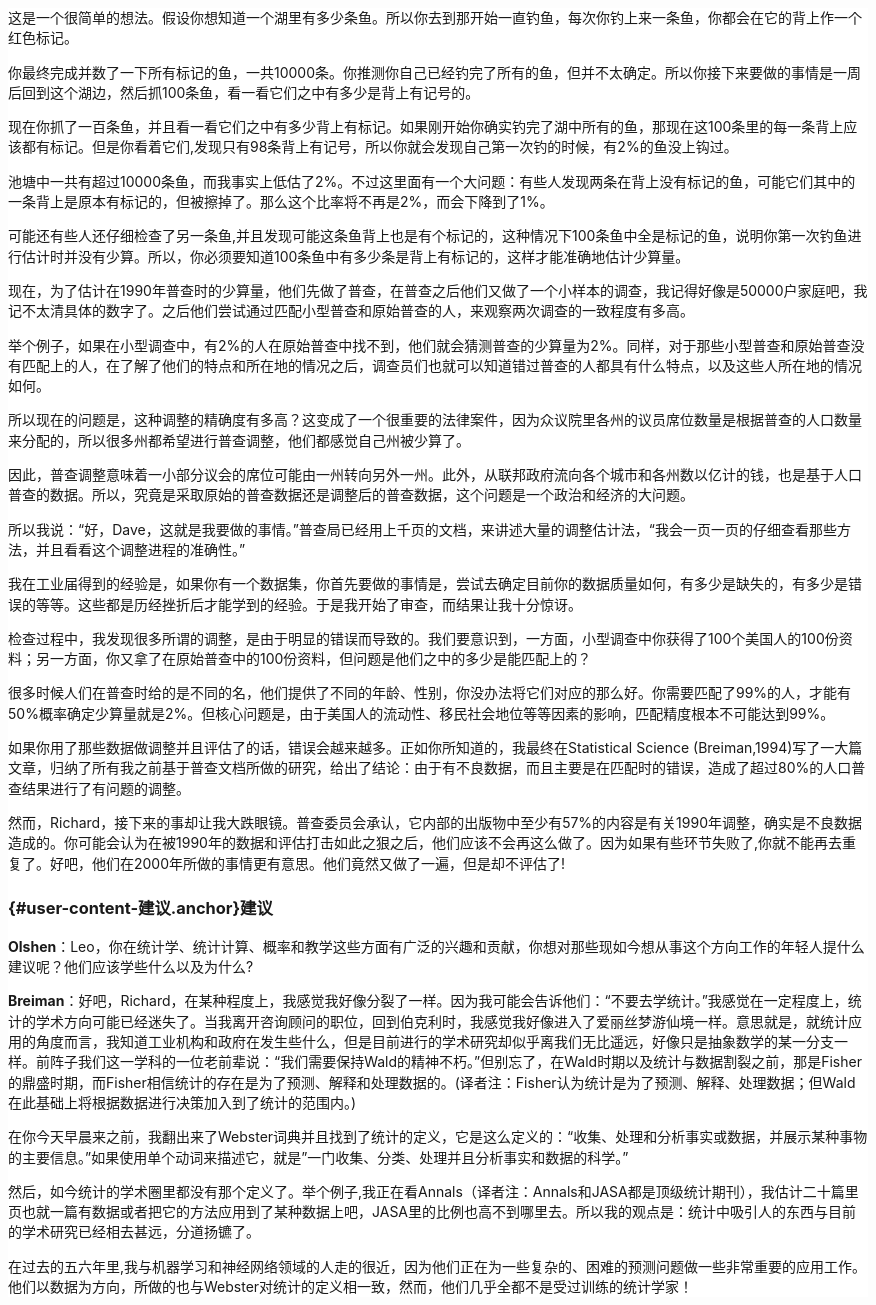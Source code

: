 这是一个很简单的想法。假设你想知道一个湖里有多少条鱼。所以你去到那开始一直钓鱼，每次你钓上来一条鱼，你都会在它的背上作一个红色标记。

你最终完成并数了一下所有标记的鱼，一共10000条。你推测你自己已经钓完了所有的鱼，但并不太确定。所以你接下来要做的事情是一周后回到这个湖边，然后抓100条鱼，看一看它们之中有多少是背上有记号的。

现在你抓了一百条鱼，并且看一看它们之中有多少背上有标记。如果刚开始你确实钓完了湖中所有的鱼，那现在这100条里的每一条背上应该都有标记。但是你看着它们,发现只有98条背上有记号，所以你就会发现自己第一次钓的时候，有2%的鱼没上钩过。

池塘中一共有超过10000条鱼，而我事实上低估了2%。不过这里面有一个大问题：有些人发现两条在背上没有标记的鱼，可能它们其中的一条背上是原本有标记的，但被擦掉了。那么这个比率将不再是2%，而会下降到了1%。

可能还有些人还仔细检查了另一条鱼,并且发现可能这条鱼背上也是有个标记的，这种情况下100条鱼中全是标记的鱼，说明你第一次钓鱼进行估计时并没有少算。所以，你必须要知道100条鱼中有多少条是背上有标记的，这样才能准确地估计少算量。

现在，为了估计在1990年普查时的少算量，他们先做了普查，在普查之后他们又做了一个小样本的调查，我记得好像是50000户家庭吧，我记不太清具体的数字了。之后他们尝试通过匹配小型普查和原始普查的人，来观察两次调查的一致程度有多高。

举个例子，如果在小型调查中，有2%的人在原始普查中找不到，他们就会猜测普查的少算量为2%。同样，对于那些小型普查和原始普查没有匹配上的人，在了解了他们的特点和所在地的情况之后，调查员们也就可以知道错过普查的人都具有什么特点，以及这些人所在地的情况如何。

所以现在的问题是，这种调整的精确度有多高？这变成了一个很重要的法律案件，因为众议院里各州的议员席位数量是根据普查的人口数量来分配的，所以很多州都希望进行普查调整，他们都感觉自己州被少算了。

因此，普查调整意味着一小部分议会的席位可能由一州转向另外一州。此外，从联邦政府流向各个城市和各州数以亿计的钱，也是基于人口普查的数据。所以，究竟是采取原始的普查数据还是调整后的普查数据，这个问题是一个政治和经济的大问题。

所以我说：“好，Dave，这就是我要做的事情。”普查局已经用上千页的文档，来讲述大量的调整估计法，“我会一页一页的仔细查看那些方法，并且看看这个调整进程的准确性。”

我在工业届得到的经验是，如果你有一个数据集，你首先要做的事情是，尝试去确定目前你的数据质量如何，有多少是缺失的，有多少是错误的等等。这些都是历经挫折后才能学到的经验。于是我开始了审查，而结果让我十分惊讶。

检查过程中，我发现很多所谓的调整，是由于明显的错误而导致的。我们要意识到，一方面，小型调查中你获得了100个美国人的100份资料；另一方面，你又拿了在原始普查中的100份资料，但问题是他们之中的多少是能匹配上的？

很多时候人们在普查时给的是不同的名，他们提供了不同的年龄、性别，你没办法将它们对应的那么好。你需要匹配了99%的人，才能有50%概率确定少算量就是2%。但核心问题是，由于美国人的流动性、移民社会地位等等因素的影响，匹配精度根本不可能达到99%。

如果你用了那些数据做调整并且评估了的话，错误会越来越多。正如你所知道的，我最终在Statistical Science (Breiman,1994)写了一大篇文章，归纳了所有我之前基于普查文档所做的研究，给出了结论：由于有不良数据，而且主要是在匹配时的错误，造成了超过80%的人口普查结果进行了有问题的调整。

然而，Richard，接下来的事却让我大跌眼镜。普查委员会承认，它内部的出版物中至少有57%的内容是有关1990年调整，确实是不良数据造成的。你可能会认为在被1990年的数据和评估打击如此之狠之后，他们应该不会再这么做了。因为如果有些环节失败了,你就不能再去重复了。好吧，他们在2000年所做的事情更有意思。他们竟然又做了一遍，但是却不评估了!

### [](https://github.com/ZhangYet/translation/blob/master/all.Rmd#建议){#user-content-建议.anchor}建议

**Olshen**：Leo，你在统计学、统计计算、概率和教学这些方面有广泛的兴趣和贡献，你想对那些现如今想从事这个方向工作的年轻人提什么建议呢？他们应该学些什么以及为什么?

**Breiman**：好吧，Richard，在某种程度上，我感觉我好像分裂了一样。因为我可能会告诉他们：“不要去学统计。”我感觉在一定程度上，统计的学术方向可能已经迷失了。当我离开咨询顾问的职位，回到伯克利时，我感觉我好像进入了爱丽丝梦游仙境一样。意思就是，就统计应用的角度而言，我知道工业机构和政府在发生些什么，但是目前进行的学术研究却似乎离我们无比遥远，好像只是抽象数学的某一分支一样。前阵子我们这一学科的一位老前辈说：“我们需要保持Wald的精神不朽。”但别忘了，在Wald时期以及统计与数据割裂之前，那是Fisher的鼎盛时期，而Fisher相信统计的存在是为了预测、解释和处理数据的。(译者注：Fisher认为统计是为了预测、解释、处理数据；但Wald在此基础上将根据数据进行决策加入到了统计的范围内。)

在你今天早晨来之前，我翻出来了Webster词典并且找到了统计的定义，它是这么定义的：“收集、处理和分析事实或数据，并展示某种事物的主要信息。”如果使用单个动词来描述它，就是&#8221;一门收集、分类、处理并且分析事实和数据的科学。&#8221;

然后，如今统计的学术圈里都没有那个定义了。举个例子,我正在看Annals（译者注：Annals和JASA都是顶级统计期刊），我估计二十篇里页也就一篇有数据或者把它的方法应用到了某种数据上吧，JASA里的比例也高不到哪里去。所以我的观点是：统计中吸引人的东西与目前的学术研究已经相去甚远，分道扬镳了。

在过去的五六年里,我与机器学习和神经网络领域的人走的很近，因为他们正在为一些复杂的、困难的预测问题做一些非常重要的应用工作。他们以数据为方向，所做的也与Webster对统计的定义相一致，然而，他们几乎全都不是受过训练的统计学家！
